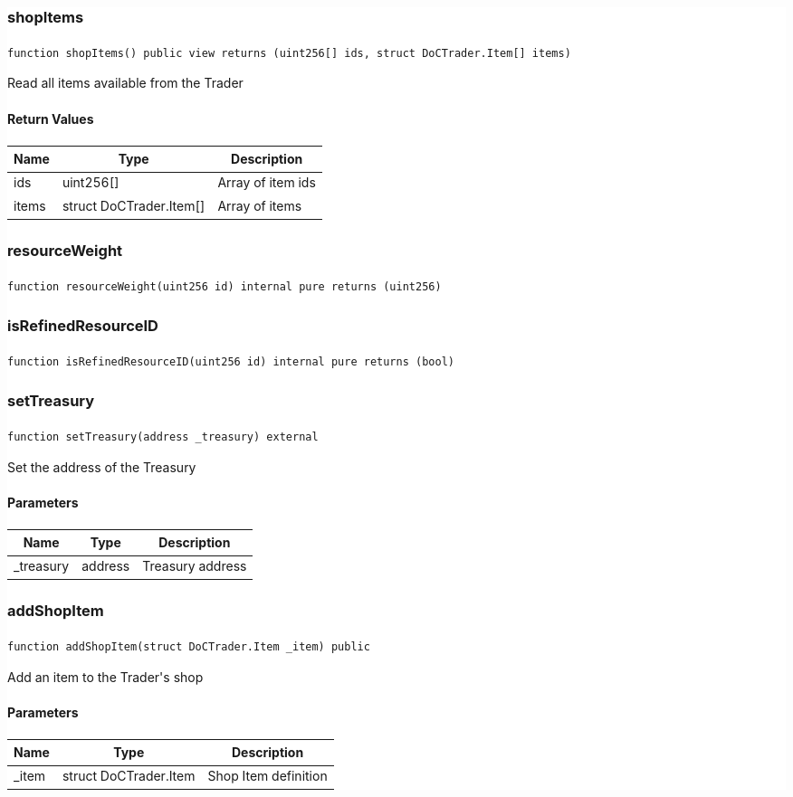 ### shopItems

```solidity
function shopItems() public view returns (uint256[] ids, struct DoCTrader.Item[] items)
```

Read all items available from the Trader

#### Return Values

| Name | Type | Description |
| ---- | ---- | ----------- |
| ids | uint256[] | Array of item ids |
| items | struct DoCTrader.Item[] | Array of items |

### resourceWeight

```solidity
function resourceWeight(uint256 id) internal pure returns (uint256)
```

### isRefinedResourceID

```solidity
function isRefinedResourceID(uint256 id) internal pure returns (bool)
```

### setTreasury

```solidity
function setTreasury(address _treasury) external
```

Set the address of the Treasury

#### Parameters

| Name | Type | Description |
| ---- | ---- | ----------- |
| _treasury | address | Treasury address |

### addShopItem

```solidity
function addShopItem(struct DoCTrader.Item _item) public
```

Add an item to the Trader's shop

#### Parameters

| Name | Type | Description |
| ---- | ---- | ----------- |
| _item | struct DoCTrader.Item | Shop Item definition |

